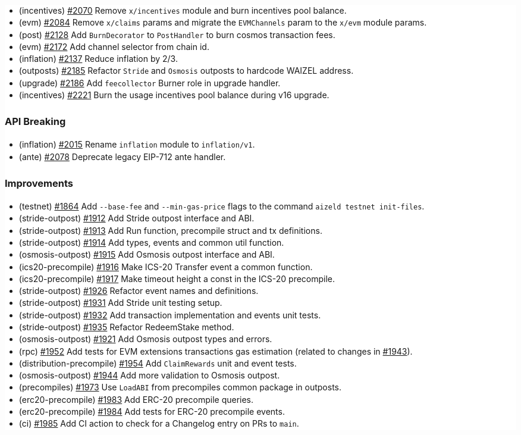 - (incentives) [#2070](https://github.com/AizelNetwork/evmos/pull/2070) Remove `x/incentives` module and burn incentives pool balance.
- (evm) [#2084](https://github.com/AizelNetwork/evmos/pull/2084) Remove `x/claims` params and migrate the `EVMChannels` param to the `x/evm` module params.
- (post) [#2128](https://github.com/AizelNetwork/evmos/pull/2128) Add `BurnDecorator` to `PostHandler` to burn cosmos transaction fees.
- (evm) [#2172](https://github.com/AizelNetwork/evmos/pull/2172) Add channel selector from chain id.
- (inflation) [#2137](https://github.com/AizelNetwork/evmos/pull/2137) Reduce inflation by 2/3.
- (outposts) [#2185](https://github.com/AizelNetwork/evmos/pull/2185) Refactor `Stride` and `Osmosis` outposts to hardcode WAIZEL address.
- (upgrade) [#2186](https://github.com/AizelNetwork/evmos/pull/2186) Add `feecollector` Burner role in upgrade handler.
- (incentives) [#2221](https://github.com/AizelNetwork/evmos/pull/2221) Burn the usage incentives pool balance during v16 upgrade.

### API Breaking

- (inflation) [#2015](https://github.com/AizelNetwork/evmos/pull/2015) Rename `inflation` module to `inflation/v1`.
- (ante) [#2078](https://github.com/AizelNetwork/evmos/pull/2078) Deprecate legacy EIP-712 ante handler.

### Improvements

- (testnet) [#1864](https://github.com/AizelNetwork/evmos/pull/1864) Add `--base-fee` and `--min-gas-price` flags to the command `aizeld testnet init-files`.
- (stride-outpost) [#1912](https://github.com/AizelNetwork/evmos/pull/1912) Add Stride outpost interface and ABI.
- (stride-outpost) [#1913](https://github.com/AizelNetwork/evmos/pull/1913) Add Run function, precompile struct and tx definitions.
- (stride-outpost) [#1914](https://github.com/AizelNetwork/evmos/pull/1914) Add types, events and common util function.
- (osmosis-outpost) [#1915](https://github.com/AizelNetwork/evmos/pull/1915) Add Osmosis outpost interface and ABI.
- (ics20-precompile) [#1916](https://github.com/AizelNetwork/evmos/pull/1916) Make ICS-20 Transfer event a common function.
- (ics20-precompile) [#1917](https://github.com/AizelNetwork/evmos/pull/1917) Make timeout height a const in the ICS-20 precompile.
- (stride-outpost) [#1926](https://github.com/AizelNetwork/evmos/pull/1926) Refactor event names and definitions.
- (stride-outpost) [#1931](https://github.com/AizelNetwork/evmos/pull/1931) Add Stride unit testing setup.
- (stride-outpost) [#1932](https://github.com/AizelNetwork/evmos/pull/1932) Add transaction implementation and events unit tests.
- (stride-outpost) [#1935](https://github.com/AizelNetwork/evmos/pull/1935) Refactor RedeemStake method.
- (osmosis-outpost) [#1921](https://github.com/AizelNetwork/evmos/pull/1921) Add Osmosis outpost types and errors.
- (rpc) [#1952](https://github.com/AizelNetwork/evmos/pull/1952) Add tests for EVM extensions transactions gas estimation (related to changes in [#1943](https://github.com/AizelNetwork/evmos/pull/1943)).
- (distribution-precompile) [#1954](https://github.com/AizelNetwork/evmos/pull/1954) Add `ClaimRewards` unit and event tests.
- (osmosis-outpost) [#1944](https://github.com/AizelNetwork/evmos/pull/1944) Add more validation to Osmosis outpost.
- (precompiles) [#1973](https://github.com/AizelNetwork/evmos/pull/1973) Use `LoadABI` from precompiles common package in outposts.
- (erc20-precompile) [#1983](https://github.com/AizelNetwork/evmos/pull/1983) Add ERC-20 precompile queries.
- (erc20-precompile) [#1984](https://github.com/AizelNetwork/evmos/pull/1984) Add tests for ERC-20 precompile events.
- (ci) [#1985](https://github.com/AizelNetwork/evmos/pull/1985) Add CI action to check for a Changelog entry on PRs to `main`.